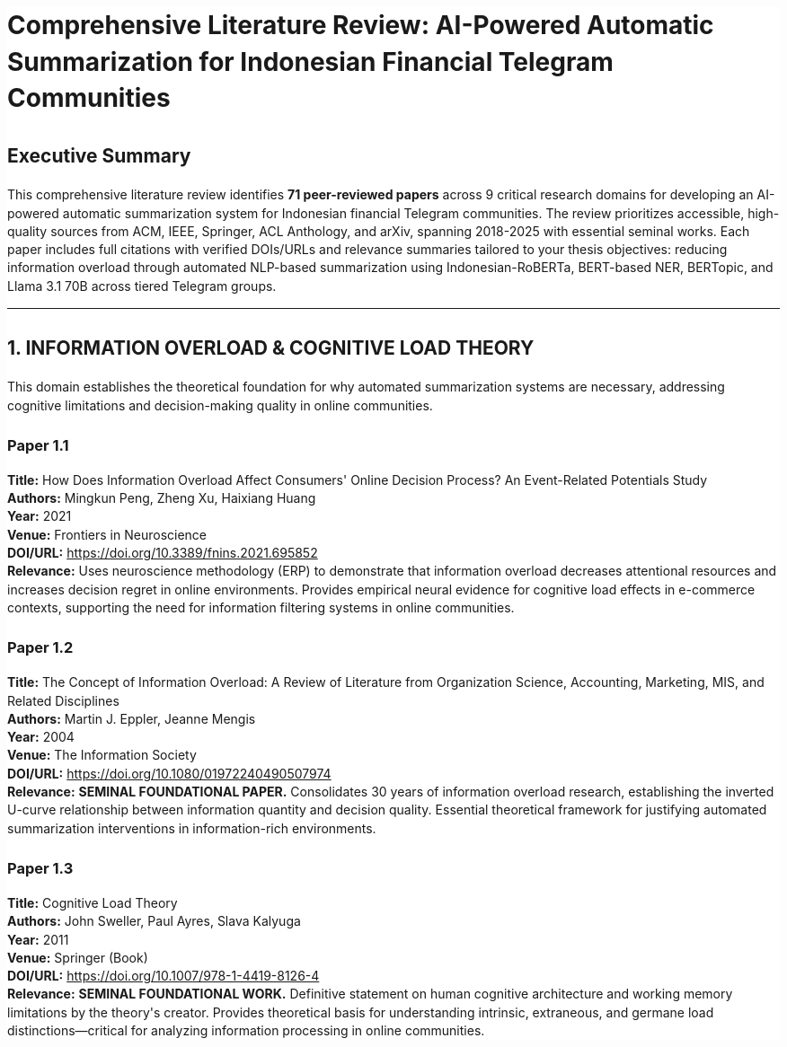 # Comprehensive Literature Review: AI-Powered Automatic Summarization for Indonesian Financial Telegram Communities

## Executive Summary

This comprehensive literature review identifies **71 peer-reviewed papers** across 9 critical research domains for developing an AI-powered automatic summarization system for Indonesian financial Telegram communities. The review prioritizes accessible, high-quality sources from ACM, IEEE, Springer, ACL Anthology, and arXiv, spanning 2018-2025 with essential seminal works. Each paper includes full citations with verified DOIs/URLs and relevance summaries tailored to your thesis objectives: reducing information overload through automated NLP-based summarization using Indonesian-RoBERTa, BERT-based NER, BERTopic, and Llama 3.1 70B across tiered Telegram groups.

---

## 1. INFORMATION OVERLOAD & COGNITIVE LOAD THEORY

This domain establishes the theoretical foundation for why automated summarization systems are necessary, addressing cognitive limitations and decision-making quality in online communities.

### Paper 1.1
**Title:** How Does Information Overload Affect Consumers' Online Decision Process? An Event-Related Potentials Study  
**Authors:** Mingkun Peng, Zheng Xu, Haixiang Huang  
**Year:** 2021  
**Venue:** Frontiers in Neuroscience  
**DOI/URL:** https://doi.org/10.3389/fnins.2021.695852  
**Relevance:** Uses neuroscience methodology (ERP) to demonstrate that information overload decreases attentional resources and increases decision regret in online environments. Provides empirical neural evidence for cognitive load effects in e-commerce contexts, supporting the need for information filtering systems in online communities.

### Paper 1.2
**Title:** The Concept of Information Overload: A Review of Literature from Organization Science, Accounting, Marketing, MIS, and Related Disciplines  
**Authors:** Martin J. Eppler, Jeanne Mengis  
**Year:** 2004  
**Venue:** The Information Society  
**DOI/URL:** https://doi.org/10.1080/01972240490507974  
**Relevance:** **SEMINAL FOUNDATIONAL PAPER.** Consolidates 30 years of information overload research, establishing the inverted U-curve relationship between information quantity and decision quality. Essential theoretical framework for justifying automated summarization interventions in information-rich environments.

### Paper 1.3
**Title:** Cognitive Load Theory  
**Authors:** John Sweller, Paul Ayres, Slava Kalyuga  
**Year:** 2011  
**Venue:** Springer (Book)  
**DOI/URL:** https://doi.org/10.1007/978-1-4419-8126-4  
**Relevance:** **SEMINAL FOUNDATIONAL WORK.** Definitive statement on human cognitive architecture and working memory limitations by the theory's creator. Provides theoretical basis for understanding intrinsic, extraneous, and germane load distinctions—critical for analyzing information processing in online communities.
